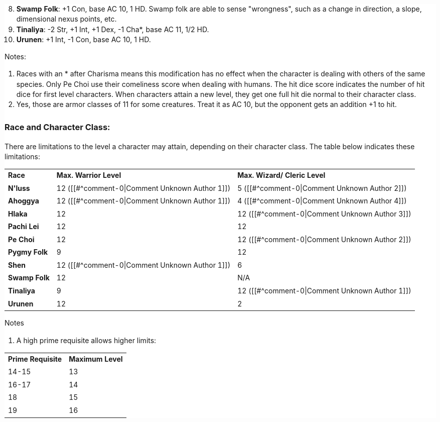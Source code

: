 8. **Swamp** **Folk**: +1 Con, base AC 10, 1 HD. Swamp folk are able to sense "wrongness", such as a change in direction, a slope, dimensional nexus points, etc.
9. **Tinaliya**: -2 Str, +1 Int, +1 Dex, -1 Cha*, base AC 11, 1/2 HD.
10. **Urunen**: +1 Int, -1 Con, base AC 10, 1 HD.

Notes:

1. Races with an * after Charisma means this modification has no effect when the character is dealing with others of the same species. Only Pe Choi use their comeliness score when dealing with humans. The hit dice score indicates the number of hit dice for first level characters. When characters attain a new level, they get one full hit die normal to their character class.
2. Yes, those are armor classes of 11 for some creatures. Treat it as AC 10, but the opponent gets an addition +1 to hit.

### Race and Character Class:

There are limitations to the level a character may attain, depending on their character class. The table below indicates these limitations:

|   |   |   |
|---|---|---|
|**Race**|**Max. Warrior Level**|**Max. Wizard/ Cleric Level**|
|**N'luss**|12 ([[#^comment-0\|Comment Unknown Author 1]])|5 ([[#^comment-0\|Comment Unknown Author 2]])|
|**Ahoggya**|12 ([[#^comment-0\|Comment Unknown Author 1]])|4 ([[#^comment-0\|Comment Unknown Author 4]])|
|**Hlaka**|12|12 ([[#^comment-0\|Comment Unknown Author 3]])|
|**Pachi Lei**|12|12|
|**Pe Choi**|12|12 ([[#^comment-0\|Comment Unknown Author 2]])|
|**Pygmy Folk**|9|12|
|**Shen**|12 ([[#^comment-0\|Comment Unknown Author 1]])|6|
|**Swamp Folk**|12|N/A|
|**Tinaliya**|9|12 ([[#^comment-0\|Comment Unknown Author 1]])|
|**Urunen**|12|2|

Notes

1. A high prime requisite allows higher limits:

|   |   |
|---|---|
|**Prime Requisite**|**Maximum Level**|
|14-15|13|
|16-17|14|
|18|15|
|19|16|
